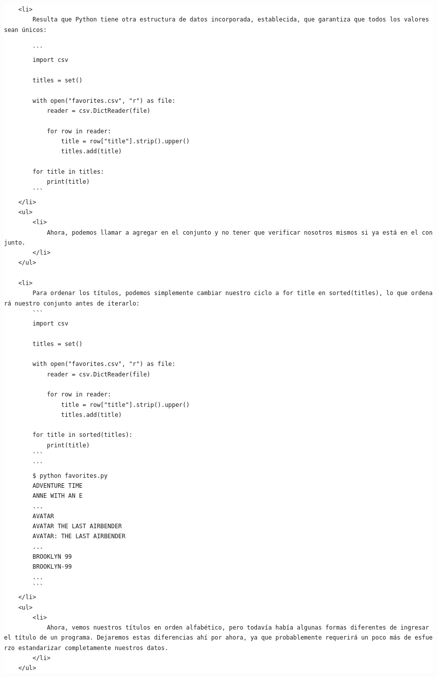         <li>
            Resulta que Python tiene otra estructura de datos incorporada, establecida, que garantiza que todos los valores sean únicos:
            
            ```
            import csv

            titles = set()

            with open("favorites.csv", "r") as file:
                reader = csv.DictReader(file)

                for row in reader:
                    title = row["title"].strip().upper()
                    titles.add(title)

            for title in titles:
                print(title)
            ```
        </li>
        <ul>
            <li>
                Ahora, podemos llamar a agregar en el conjunto y no tener que verificar nosotros mismos si ya está en el conjunto.
            </li>
        </ul>

        <li>
            Para ordenar los títulos, podemos simplemente cambiar nuestro ciclo a for title en sorted(titles), lo que ordenará nuestro conjunto antes de iterarlo:
            ```
            import csv

            titles = set()

            with open("favorites.csv", "r") as file:
                reader = csv.DictReader(file)

                for row in reader:
                    title = row["title"].strip().upper()
                    titles.add(title)

            for title in sorted(titles):
                print(title)
            ```
            ```
            $ python favorites.py
            ADVENTURE TIME
            ANNE WITH AN E
            ...
            AVATAR
            AVATAR THE LAST AIRBENDER
            AVATAR: THE LAST AIRBENDER
            ...
            BROOKLYN 99
            BROOKLYN-99
            ...
            ```
        </li>
        <ul>
            <li>
                Ahora, vemos nuestros títulos en orden alfabético, pero todavía había algunas formas diferentes de ingresar el título de un programa. Dejaremos estas diferencias ahí por ahora, ya que probablemente requerirá un poco más de esfuerzo estandarizar completamente nuestros datos. 
            </li>
        </ul>
